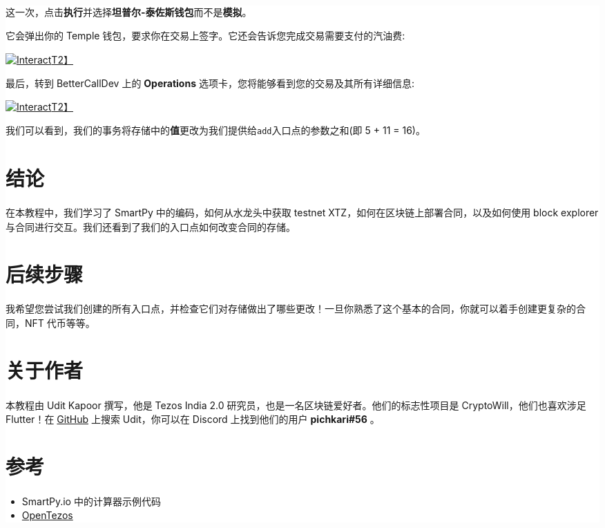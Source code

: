 这一次，点击**执行**并选择**坦普尔-泰佐斯钱包**而不是**模拟**。

它会弹出你的 Temple 钱包，要求你在交易上签字。它还会告诉您完成交易需要支付的汽油费:

[![Interact](../Images/49124203a9d1a47443f9994bf0850396.png)T2】](https://github.com/figment-networks/learn-tutorials/raw/master/assets/interact6.png)

最后，转到 BetterCallDev 上的 **Operations** 选项卡，您将能够看到您的交易及其所有详细信息:

[![Interact](../Images/37080cb9af18c9ee6f5c6254dfd58454.png)T2】](https://github.com/figment-networks/learn-tutorials/raw/master/assets/interact7.png)

我们可以看到，我们的事务将存储中的**值**更改为我们提供给`add`入口点的参数之和(即 5 + 11 = 16)。

# 结论

在本教程中，我们学习了 SmartPy 中的编码，如何从水龙头中获取 testnet XTZ，如何在区块链上部署合同，以及如何使用 block explorer 与合同进行交互。我们还看到了我们的入口点如何改变合同的存储。

# 后续步骤

我希望您尝试我们创建的所有入口点，并检查它们对存储做出了哪些更改！一旦你熟悉了这个基本的合同，你就可以着手创建更复杂的合同，NFT 代币等等。

# 关于作者

本教程由 Udit Kapoor 撰写，他是 Tezos India 2.0 研究员，也是一名区块链爱好者。他们的标志性项目是 CryptoWill，他们也喜欢涉足 Flutter！在 [GitHub](https://github.com/Udit-Kapoor) 上搜索 Udit，你可以在 Discord 上找到他们的用户 **pichkari#56** 。

# 参考

*   SmartPy.io 中的计算器示例代码
*   [OpenTezos](https://opentezos.com/)